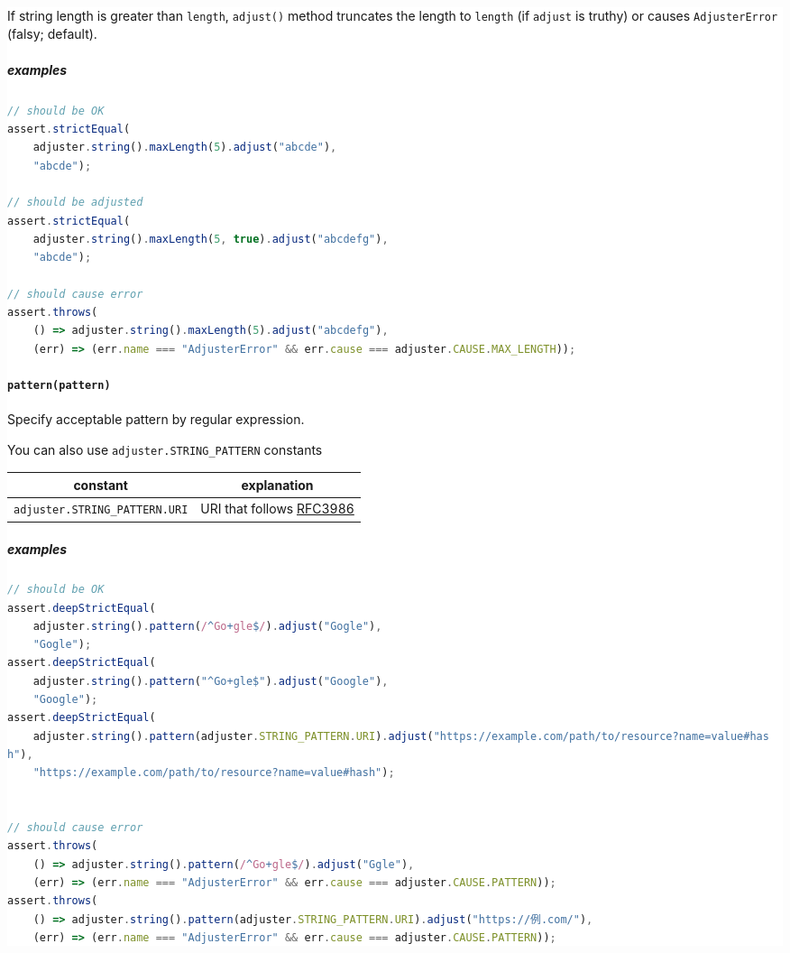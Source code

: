 If string length is greater than `length`, `adjust()` method truncates the length to `length` (if `adjust` is truthy) or causes `AdjusterError` (falsy; default).

##### examples

```javascript
// should be OK
assert.strictEqual(
    adjuster.string().maxLength(5).adjust("abcde"),
    "abcde");

// should be adjusted
assert.strictEqual(
    adjuster.string().maxLength(5, true).adjust("abcdefg"),
    "abcde");

// should cause error
assert.throws(
    () => adjuster.string().maxLength(5).adjust("abcdefg"),
    (err) => (err.name === "AdjusterError" && err.cause === adjuster.CAUSE.MAX_LENGTH));
```

#### `pattern(pattern)`
Specify acceptable pattern by regular expression.

You can also use `adjuster.STRING_PATTERN` constants

|constant|explanation|
|--------|-----------|
|`adjuster.STRING_PATTERN.URI`|URI that follows [RFC3986](https://tools.ietf.org/html/rfc3986)|

##### examples

```javascript
// should be OK
assert.deepStrictEqual(
    adjuster.string().pattern(/^Go+gle$/).adjust("Gogle"),
    "Gogle");
assert.deepStrictEqual(
    adjuster.string().pattern("^Go+gle$").adjust("Google"),
    "Google");
assert.deepStrictEqual(
    adjuster.string().pattern(adjuster.STRING_PATTERN.URI).adjust("https://example.com/path/to/resource?name=value#hash"),
    "https://example.com/path/to/resource?name=value#hash");


// should cause error
assert.throws(
    () => adjuster.string().pattern(/^Go+gle$/).adjust("Ggle"),
    (err) => (err.name === "AdjusterError" && err.cause === adjuster.CAUSE.PATTERN));
assert.throws(
    () => adjuster.string().pattern(adjuster.STRING_PATTERN.URI).adjust("https://例.com/"),
    (err) => (err.name === "AdjusterError" && err.cause === adjuster.CAUSE.PATTERN));
```
